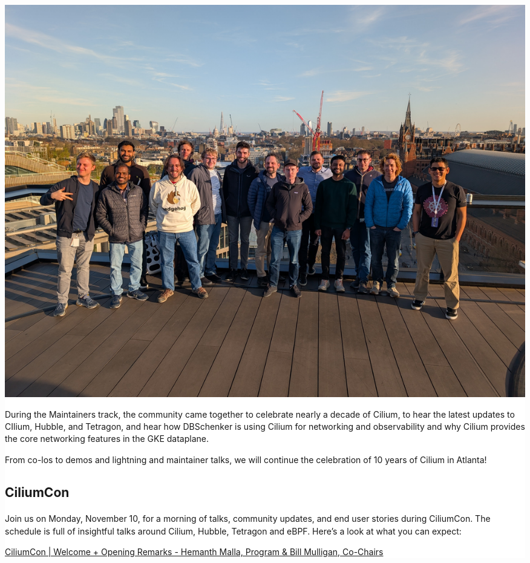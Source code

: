![](dev-summit-25-eu.jpg)

During the Maintainers track, the community came together to celebrate nearly a decade of Cilium, to hear the latest updates to CIlium, Hubble, and Tetragon, and hear how DBSchenker is using Cilium for networking and observability and why Cilium provides the core networking features in the GKE dataplane. 

From co-los to demos and lightning and maintainer talks, we will continue the celebration of 10 years of Cilium in Atlanta!

## CiliumCon

Join us on Monday, November 10, for a morning of talks, community updates, and end user stories during CiliumCon. The schedule is full of insightful talks around Cilium, Hubble, Tetragon and eBPF. Here’s a look at what you can expect:

[CiliumCon | Welcome + Opening Remarks - Hemanth Malla, Program & Bill Mulligan, Co-Chairs](https://colocatedeventsna2025.sched.com/event/28F61/ciliumcon-welcome-+-opening-remarks-bill-mulligan-hemanth-malla-program-committee-co-chairs?iframe=no)
